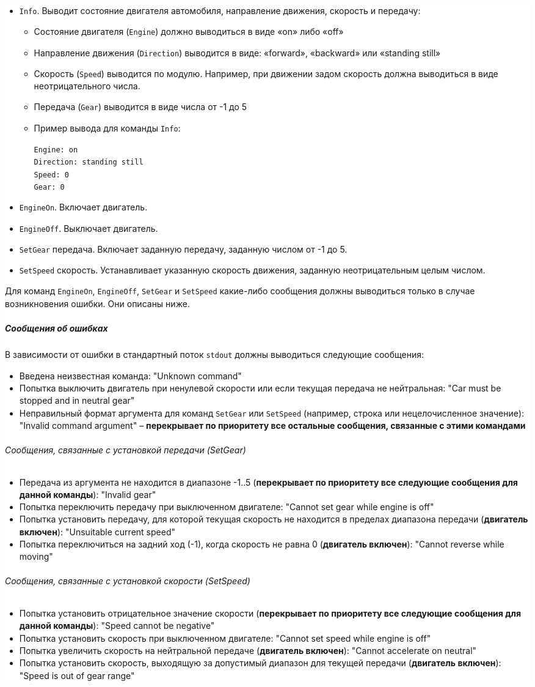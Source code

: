 - `Info`. Выводит состояние двигателя автомобиля, направление движения, скорость и передачу:
  - Состояние двигателя (`Engine`) должно выводиться в виде «on» либо «off»
  - Направление движения (`Direction`) выводится в виде: «forward», «backward» или «standing still»
  - Скорость (`Speed`) выводится по модулю. Например, при движении задом скорость должна выводиться
  в виде неотрицательного числа.
  - Передача (`Gear`) выводится в виде числа от -1 до 5
  - Пример вывода для команды `Info`:
  
     ```txt
     Engine: оn
     Direction: standing still
     Speed: 0
     Gear: 0
     ```

- `EngineOn`. Включает двигатель.
- `EngineOff`. Выключает двигатель.
- `SetGear` передача. Включает заданную передачу, заданную числом от -1 до 5.
- `SetSpeed` скорость. Устанавливает указанную скорость движения, заданную неотрицательным целым числом.

Для команд `EngineOn`, `EngineOff`, `SetGear` и `SetSpeed` какие-либо сообщения
должны выводиться только в случае возникновения ошибки. Они описаны ниже.

##### Сообщения об ошибках

В зависимости от ошибки в стандартный поток `stdout` должны выводиться следующие сообщения:

- Введена неизвестная команда: "Unknown command"
- Попытка выключить двигатель при ненулевой скорости или если текущая передача не нейтральная:
  "Сar must be stopped and in neutral gear"
- Неправильный формат аргумента для команд `SetGear` или `SetSpeed` (например, строка или нецелочисленное значение):  
  "Invalid command argument" – **перекрывает по приоритету все остальные сообщения, связанные с этими командами**

###### Сообщения, связанные с установкой передачи (SetGear)

- Передача из аргумента не находится в диапазоне -1..5
  (**перекрывает по приоритету все следующие сообщения для данной команды**): "Invalid gear"
- Попытка переключить передачу при выключенном двигателе: "Сannot set gear while engine is off"
- Попытка установить передачу, для которой текущая скорость не находится в пределах
  диапазона передачи (**двигатель включен**): "Unsuitable current speed"
- Попытка переключиться на задний ход (-1), когда скорость не равна 0 (**двигатель включен**):
  "Cannot reverse while moving"

###### Сообщения, связанные с установкой скорости (SetSpeed)

- Попытка установить отрицательное значение скорости (**перекрывает по приоритету все следующие сообщения для данной команды**):
  "Speed cannot be negative"
- Попытка установить скорость при выключенном двигателе: "Cannot set speed while engine is off"
- Попытка увеличить скорость на нейтральной передаче (**двигатель включен**): "Cannot accelerate on neutral"
- Попытка установить скорость, выходящую за допустимый диапазон для текущей передачи (**двигатель включен**):
  "Speed is out of gear range"
